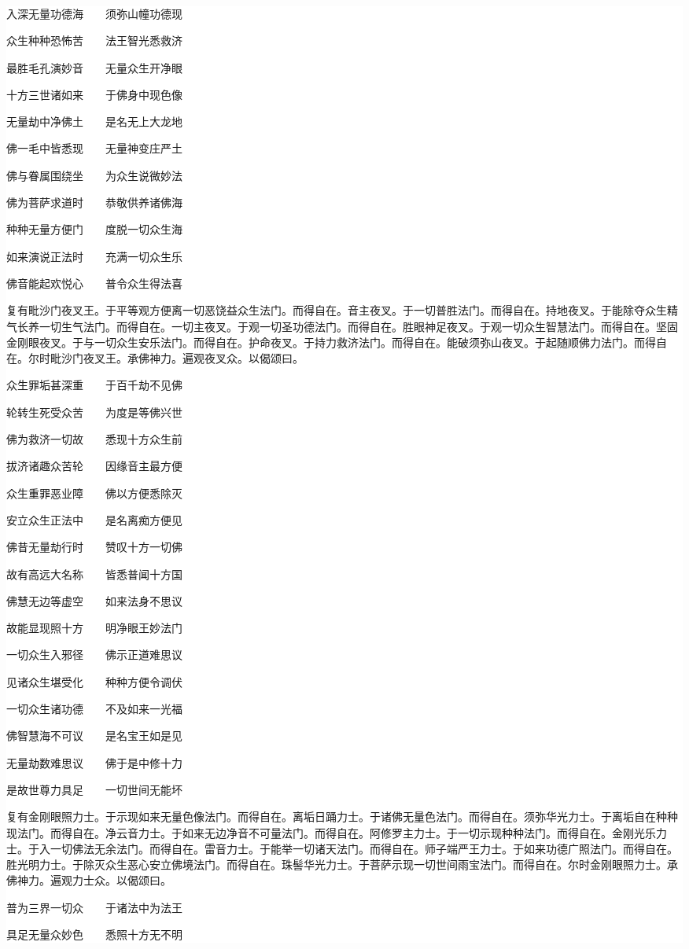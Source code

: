 入深无量功德海　　须弥山幢功德现  

众生种种恐怖苦　　法王智光悉救济  

最胜毛孔演妙音　　无量众生开净眼  

十方三世诸如来　　于佛身中现色像  

无量劫中净佛土　　是名无上大龙地  

佛一毛中皆悉现　　无量神变庄严土  

佛与眷属围绕坐　　为众生说微妙法  

佛为菩萨求道时　　恭敬供养诸佛海  

种种无量方便门　　度脱一切众生海  

如来演说正法时　　充满一切众生乐  

佛音能起欢悦心　　普令众生得法喜  

复有毗沙门夜叉王。于平等观方便离一切恶饶益众生法门。而得自在。音主夜叉。于一切普胜法门。而得自在。持地夜叉。于能除夺众生精气长养一切生气法门。而得自在。一切主夜叉。于观一切圣功德法门。而得自在。胜眼神足夜叉。于观一切众生智慧法门。而得自在。坚固金刚眼夜叉。于与一切众生安乐法门。而得自在。护命夜叉。于持力救济法门。而得自在。能破须弥山夜叉。于起随顺佛力法门。而得自在。尔时毗沙门夜叉王。承佛神力。遍观夜叉众。以偈颂曰。  

众生罪垢甚深重　　于百千劫不见佛  

轮转生死受众苦　　为度是等佛兴世  

佛为救济一切故　　悉现十方众生前  

拔济诸趣众苦轮　　因缘音主最方便  

众生重罪恶业障　　佛以方便悉除灭  

安立众生正法中　　是名离痴方便见  

佛昔无量劫行时　　赞叹十方一切佛  

故有高远大名称　　皆悉普闻十方国  

佛慧无边等虚空　　如来法身不思议  

故能显现照十方　　明净眼王妙法门  

一切众生入邪径　　佛示正道难思议  

见诸众生堪受化　　种种方便令调伏  

一切众生诸功德　　不及如来一光福  

佛智慧海不可议　　是名宝王如是见  

无量劫数难思议　　佛于是中修十力  

是故世尊力具足　　一切世间无能坏  

复有金刚眼照力士。于示现如来无量色像法门。而得自在。离垢日踊力士。于诸佛无量色法门。而得自在。须弥华光力士。于离垢自在种种现法门。而得自在。净云音力士。于如来无边净音不可量法门。而得自在。阿修罗主力士。于一切示现种种法门。而得自在。金刚光乐力士。于入一切佛法无余法门。而得自在。雷音力士。于能举一切诸天法门。而得自在。师子端严王力士。于如来功德广照法门。而得自在。胜光明力士。于除灭众生恶心安立佛境法门。而得自在。珠髻华光力士。于菩萨示现一切世间雨宝法门。而得自在。尔时金刚眼照力士。承佛神力。遍观力士众。以偈颂曰。  

普为三界一切众　　于诸法中为法王  

具足无量众妙色　　悉照十方无不明  
